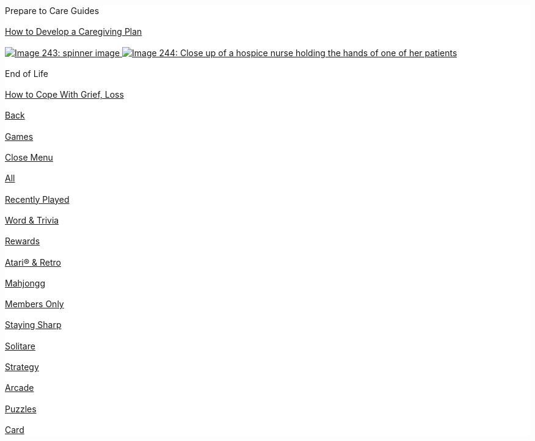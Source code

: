 Prepare to Care Guides

[How to Develop a Caregiving Plan](https://www.aarp.org/caregiving/prepare-to-care-planning-guide/)

  [![Image 243: spinner image](https://cdn.aarp.net/etc/uxdia/images/uxdia-spinner.svg) ![Image 244: Close up of a hospice nurse holding the hands of one of her patients](https://cdn.aarp.net/content/dam/experience-fragments/uxdia-folder-structure/en/headers-and-footers/aarp/aarp-uxdia-mega-menu-with-red-header/mega-menu-drawer/mega-menu/master3/_jcr_content/root/responsivegrid/responsivegrid_1894941386/responsivegrid_19175/megamenu_354653175_c/item_1663662967005/item_1659969291143_c/item_1659967770303_c_182155119/container_1827098909/moms_boyfriend_in_as_237917982.coreimg.50.276.jpeg/content/dam/aarp/caregiving/2019/10/1140x655-hospice-care-hands.jpg)](https://www.aarp.org/caregiving/grief-loss-end-of-life/ "How to Cope With Grief, Loss")

End of Life

[How to Cope With Grief, Loss](https://www.aarp.org/caregiving/grief-loss-end-of-life/)

[Back](https://www.aarp.org/health/medicare-insurance/info-2020/what-is-medicare/#)

[Games](https://www.aarp.org/games/)

[Close Menu](https://www.aarp.org/health/medicare-insurance/info-2020/what-is-medicare/# "Link to close menu")

[All](https://www.aarp.org/games/category/all-games/ "Link to the AARP All Games landing page")

[Recently Played](https://games.aarp.org/category/recently-played "Link to AARP recently played games")

[Word & Trivia](https://www.aarp.org/games/category/word/ "Link to AARP Games Word and Trivia category landing page")

[Rewards](https://www.aarp.org/games/category/rewards-games/ "Link to the AARP Games Rewards category landing age")

[Atari® & Retro](https://www.aarp.org/games/category/atari-games/ "Link to the AARP Games Atari and Retro category landing page")

[Mahjongg](https://www.aarp.org/games/category/mahjongg/ "Link to the AARP Games Mahjongg category landing page")

[Members Only](https://www.aarp.org/games/category/members/ "Link to the AARP Games Members Only category landing page")

[Staying Sharp](https://www.aarp.org/games/category/staying-sharp/ "Link to the AARP Games Staying Sharp category landing page")

[Solitare](https://www.aarp.org/games/category/solitaire/ "Link to the AARP Games Solitare category landing page")

[Strategy](https://www.aarp.org/games/category/strategy/ "Link to the AARP Games Strategy category landing page")

[Arcade](https://www.aarp.org/games/category/arcade/ "Link to the AARP Games Arcade category landing page")

[Puzzles](https://www.aarp.org/games/category/puzzles/ "Link to the AARP Games Puzzle category landing page")

[Card](https://www.aarp.org/games/category/card/ "Link to the AARP Games Card category landing page")
